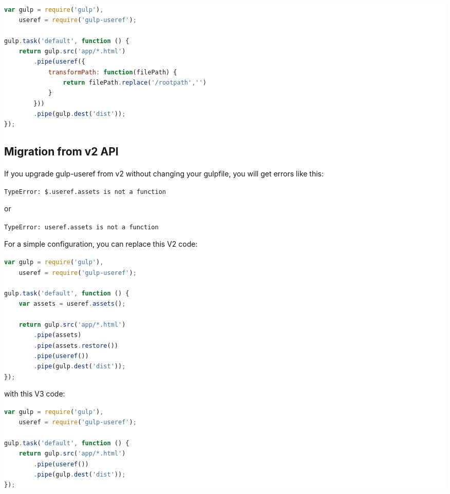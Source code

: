 ```js
var gulp = require('gulp'),
    useref = require('gulp-useref');

gulp.task('default', function () {
    return gulp.src('app/*.html')
        .pipe(useref({
            transformPath: function(filePath) {
                return filePath.replace('/rootpath','')
            }
        }))
        .pipe(gulp.dest('dist'));
});
```

## Migration from v2 API

If you upgrade gulp-useref from v2 without changing your gulpfile,
you will get errors like this:

    TypeError: $.useref.assets is not a function

or

    TypeError: useref.assets is not a function

For a simple configuration, you can replace this V2 code:

```js
var gulp = require('gulp'),
    useref = require('gulp-useref');

gulp.task('default', function () {
    var assets = useref.assets();

    return gulp.src('app/*.html')
        .pipe(assets)
        .pipe(assets.restore())
        .pipe(useref())
        .pipe(gulp.dest('dist'));
});
```

with this V3 code:

```js
var gulp = require('gulp'),
    useref = require('gulp-useref');

gulp.task('default', function () {
    return gulp.src('app/*.html')
        .pipe(useref())
        .pipe(gulp.dest('dist'));
});
```
